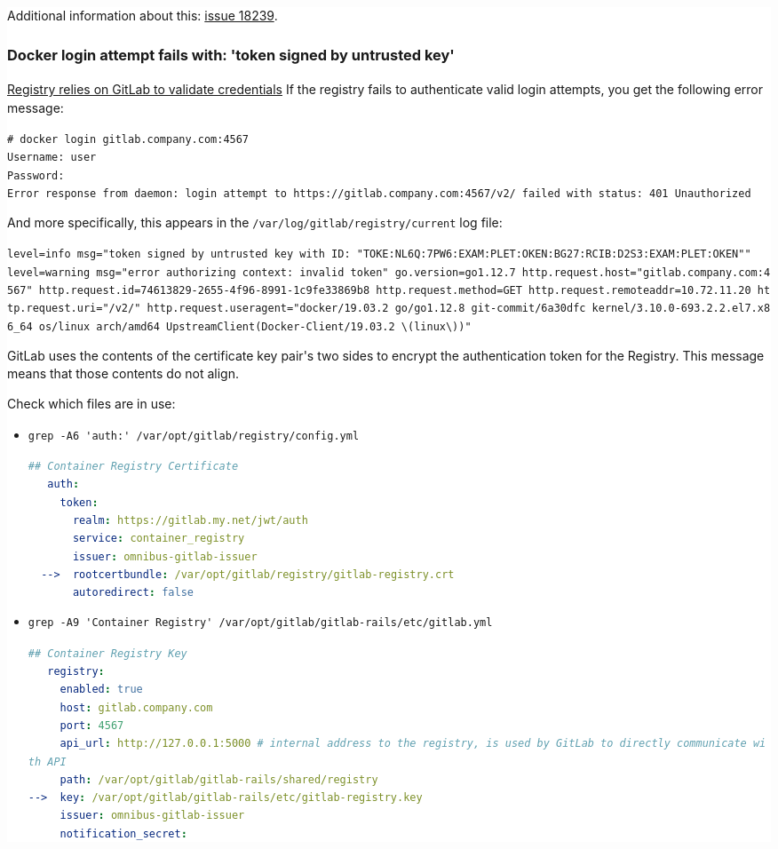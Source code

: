 Additional information about this: [issue 18239](https://gitlab.com/gitlab-org/gitlab-foss/-/issues/18239).

### Docker login attempt fails with: 'token signed by untrusted key'

[Registry relies on GitLab to validate credentials](#architecture-of-gitlab-container-registry)
If the registry fails to authenticate valid login attempts, you get the following error message:

```shell
# docker login gitlab.company.com:4567
Username: user
Password:
Error response from daemon: login attempt to https://gitlab.company.com:4567/v2/ failed with status: 401 Unauthorized
```

And more specifically, this appears in the `/var/log/gitlab/registry/current` log file:

```plaintext
level=info msg="token signed by untrusted key with ID: "TOKE:NL6Q:7PW6:EXAM:PLET:OKEN:BG27:RCIB:D2S3:EXAM:PLET:OKEN""
level=warning msg="error authorizing context: invalid token" go.version=go1.12.7 http.request.host="gitlab.company.com:4567" http.request.id=74613829-2655-4f96-8991-1c9fe33869b8 http.request.method=GET http.request.remoteaddr=10.72.11.20 http.request.uri="/v2/" http.request.useragent="docker/19.03.2 go/go1.12.8 git-commit/6a30dfc kernel/3.10.0-693.2.2.el7.x86_64 os/linux arch/amd64 UpstreamClient(Docker-Client/19.03.2 \(linux\))"
```

GitLab uses the contents of the certificate key pair's two sides to encrypt the authentication token
for the Registry. This message means that those contents do not align.

Check which files are in use:

- `grep -A6 'auth:' /var/opt/gitlab/registry/config.yml`

  ```yaml
  ## Container Registry Certificate
     auth:
       token:
         realm: https://gitlab.my.net/jwt/auth
         service: container_registry
         issuer: omnibus-gitlab-issuer
    -->  rootcertbundle: /var/opt/gitlab/registry/gitlab-registry.crt
         autoredirect: false
  ```

- `grep -A9 'Container Registry' /var/opt/gitlab/gitlab-rails/etc/gitlab.yml`

  ```yaml
  ## Container Registry Key
     registry:
       enabled: true
       host: gitlab.company.com
       port: 4567
       api_url: http://127.0.0.1:5000 # internal address to the registry, is used by GitLab to directly communicate with API
       path: /var/opt/gitlab/gitlab-rails/shared/registry
  -->  key: /var/opt/gitlab/gitlab-rails/etc/gitlab-registry.key
       issuer: omnibus-gitlab-issuer
       notification_secret:
  ```
